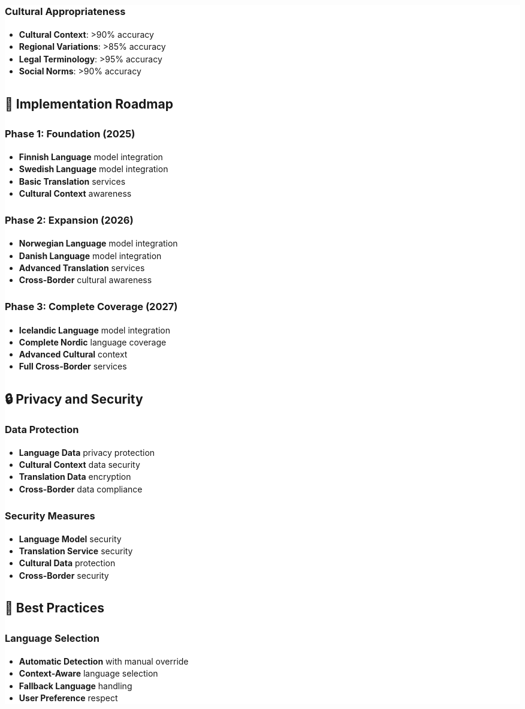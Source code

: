 ### **Cultural Appropriateness**
- **Cultural Context**: >90% accuracy
- **Regional Variations**: >85% accuracy
- **Legal Terminology**: >95% accuracy
- **Social Norms**: >90% accuracy

## 🚀 **Implementation Roadmap**

### **Phase 1: Foundation (2025)**
- **Finnish Language** model integration
- **Swedish Language** model integration
- **Basic Translation** services
- **Cultural Context** awareness

### **Phase 2: Expansion (2026)**
- **Norwegian Language** model integration
- **Danish Language** model integration
- **Advanced Translation** services
- **Cross-Border** cultural awareness

### **Phase 3: Complete Coverage (2027)**
- **Icelandic Language** model integration
- **Complete Nordic** language coverage
- **Advanced Cultural** context
- **Full Cross-Border** services

## 🔒 **Privacy and Security**

### **Data Protection**
- **Language Data** privacy protection
- **Cultural Context** data security
- **Translation Data** encryption
- **Cross-Border** data compliance

### **Security Measures**
- **Language Model** security
- **Translation Service** security
- **Cultural Data** protection
- **Cross-Border** security

## 🎯 **Best Practices**

### **Language Selection**
- **Automatic Detection** with manual override
- **Context-Aware** language selection
- **Fallback Language** handling
- **User Preference** respect

